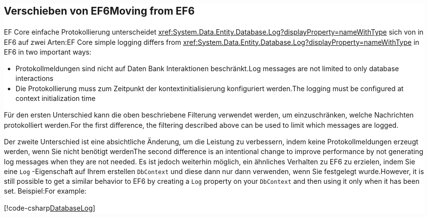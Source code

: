 ## <a name="moving-from-ef6"></a><span data-ttu-id="a8de2-243">Verschieben von EF6</span><span class="sxs-lookup"><span data-stu-id="a8de2-243">Moving from EF6</span></span>

<span data-ttu-id="a8de2-244">EF Core einfache Protokollierung unterscheidet <xref:System.Data.Entity.Database.Log?displayProperty=nameWithType> sich von in EF6 auf zwei Arten:</span><span class="sxs-lookup"><span data-stu-id="a8de2-244">EF Core simple logging differs from <xref:System.Data.Entity.Database.Log?displayProperty=nameWithType> in EF6 in two important ways:</span></span>

* <span data-ttu-id="a8de2-245">Protokollmeldungen sind nicht auf Daten Bank Interaktionen beschränkt.</span><span class="sxs-lookup"><span data-stu-id="a8de2-245">Log messages are not limited to only database interactions</span></span>
* <span data-ttu-id="a8de2-246">Die Protokollierung muss zum Zeitpunkt der kontextinitialisierung konfiguriert werden.</span><span class="sxs-lookup"><span data-stu-id="a8de2-246">The logging must be configured at context initialization time</span></span>

<span data-ttu-id="a8de2-247">Für den ersten Unterschied kann die oben beschriebene Filterung verwendet werden, um einzuschränken, welche Nachrichten protokolliert werden.</span><span class="sxs-lookup"><span data-stu-id="a8de2-247">For the first difference, the filtering described above can be used to limit which messages are logged.</span></span>

<span data-ttu-id="a8de2-248">Der zweite Unterschied ist eine absichtliche Änderung, um die Leistung zu verbessern, indem keine Protokollmeldungen erzeugt werden, wenn Sie nicht benötigt werden</span><span class="sxs-lookup"><span data-stu-id="a8de2-248">The second difference is an intentional change to improve performance by not generating log messages when they are not needed.</span></span> <span data-ttu-id="a8de2-249">Es ist jedoch weiterhin möglich, ein ähnliches Verhalten zu EF6 zu erzielen, indem Sie eine `Log` -Eigenschaft auf Ihrem erstellen `DbContext` und diese dann nur dann verwenden, wenn Sie festgelegt wurde.</span><span class="sxs-lookup"><span data-stu-id="a8de2-249">However, it is still possible to get a similar behavior to EF6 by creating a `Log` property on your `DbContext` and then using it only when it has been set.</span></span> <span data-ttu-id="a8de2-250">Beispiel:</span><span class="sxs-lookup"><span data-stu-id="a8de2-250">For example:</span></span>


[!code-csharp[DatabaseLog](../../../samples/core/Miscellaneous/Logging/SimpleLogging/Program.cs?name=DatabaseLog)]
